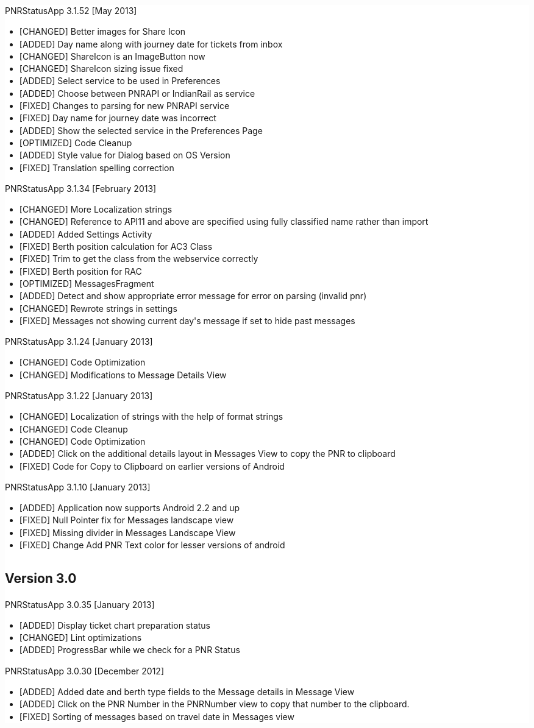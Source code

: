 PNRStatusApp 3.1.52 [May 2013]
 - [CHANGED]	Better images for Share Icon
 - [ADDED]		Day name along with journey date for tickets from inbox 
 - [CHANGED]	ShareIcon is an ImageButton now
 - [CHANGED]	ShareIcon sizing issue fixed
 - [ADDED]		Select service to be used in Preferences
 - [ADDED]		Choose between PNRAPI or IndianRail as service
 - [FIXED]		Changes to parsing for new PNRAPI service
 - [FIXED]		Day name for journey date was incorrect
 - [ADDED]		Show the selected service in the Preferences Page
 - [OPTIMIZED]	Code Cleanup
 - [ADDED]		Style value for Dialog based on OS Version
 - [FIXED]		Translation spelling correction

PNRStatusApp 3.1.34 [February 2013]
 - [CHANGED]	More Localization strings
 - [CHANGED]	Reference to API11 and above are specified using fully classified name rather than import 
 - [ADDED]		Added Settings Activity
 - [FIXED]		Berth position calculation for AC3 Class
 - [FIXED]		Trim to get the class from the webservice correctly
 - [FIXED]		Berth position for RAC
 - [OPTIMIZED]	MessagesFragment
 - [ADDED]		Detect and show appropriate error message for error on parsing (invalid pnr)
 - [CHANGED]	Rewrote strings in settings
 - [FIXED]		Messages not showing current day's message if set to hide past messages 

PNRStatusApp 3.1.24 [January 2013]
 - [CHANGED]	Code Optimization
 - [CHANGED]	Modifications to Message Details View 
 
PNRStatusApp 3.1.22 [January 2013]
 - [CHANGED]	Localization of strings with the help of format strings
 - [CHANGED]	Code Cleanup
 - [CHANGED]	Code Optimization
 - [ADDED]		Click on the additional details layout in Messages View to copy the PNR to clipboard
 - [FIXED]		Code for Copy to Clipboard on earlier versions of Android
 
PNRStatusApp 3.1.10 [January 2013]
 - [ADDED]		Application now supports Android 2.2 and up
 - [FIXED]		Null Pointer fix for Messages landscape view
 - [FIXED]		Missing divider in Messages Landscape View
 - [FIXED]		Change Add PNR Text color for lesser versions of android

## Version 3.0

PNRStatusApp 3.0.35 [January 2013]
 - [ADDED]		Display ticket chart preparation status
 - [CHANGED]	Lint optimizations
 - [ADDED]		ProgressBar while we check for a PNR Status

PNRStatusApp 3.0.30 [December 2012]
 - [ADDED]		Added date and berth type fields to the Message details in Message View
 - [ADDED]		Click on the PNR Number in the PNRNumber view to copy that number to the clipboard.
 - [FIXED]		Sorting of messages based on travel date in Messages view
 